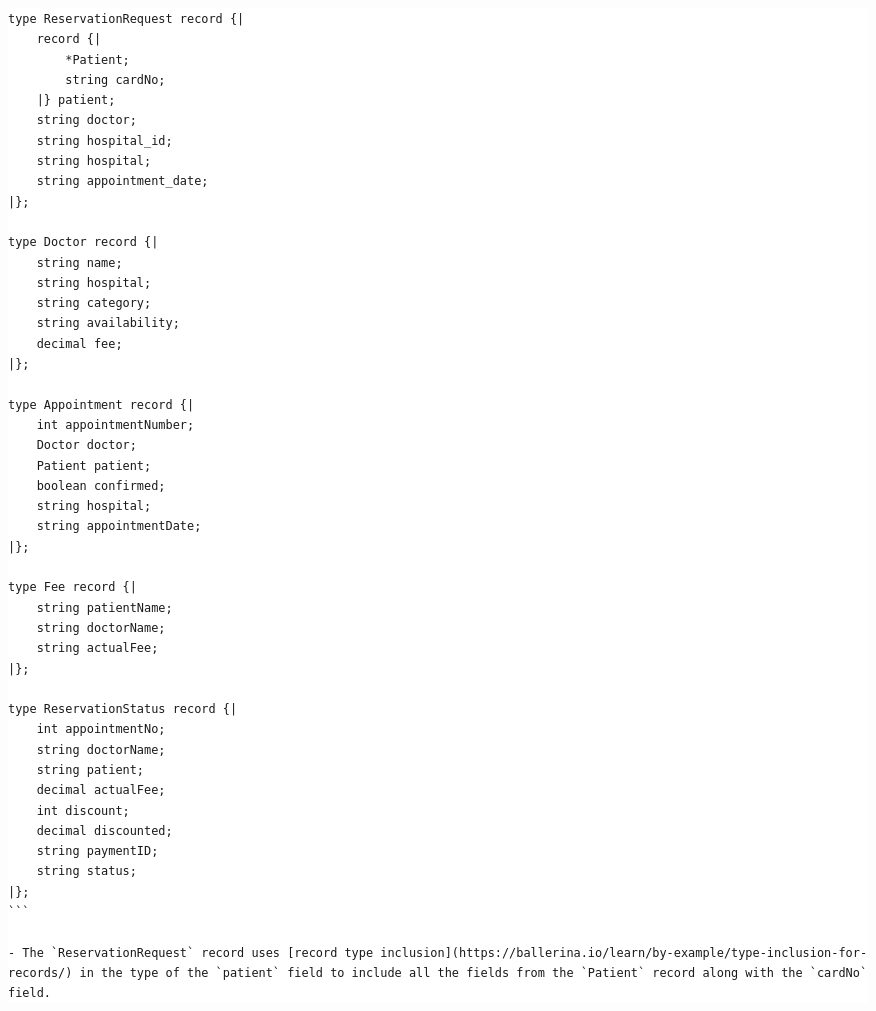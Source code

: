     type ReservationRequest record {|
        record {|
            *Patient;
            string cardNo;
        |} patient;
        string doctor;
        string hospital_id;
        string hospital;
        string appointment_date;
    |};

    type Doctor record {|
        string name;
        string hospital;
        string category;
        string availability;
        decimal fee;
    |};

    type Appointment record {|
        int appointmentNumber;
        Doctor doctor;
        Patient patient;
        boolean confirmed;
        string hospital;
        string appointmentDate;
    |};

    type Fee record {|
        string patientName;
        string doctorName;
        string actualFee;
    |};

    type ReservationStatus record {|
        int appointmentNo;
        string doctorName;
        string patient;
        decimal actualFee;
        int discount;
        decimal discounted;
        string paymentID;
        string status;
    |};
    ```

    - The `ReservationRequest` record uses [record type inclusion](https://ballerina.io/learn/by-example/type-inclusion-for-records/) in the type of the `patient` field to include all the fields from the `Patient` record along with the `cardNo` field.
